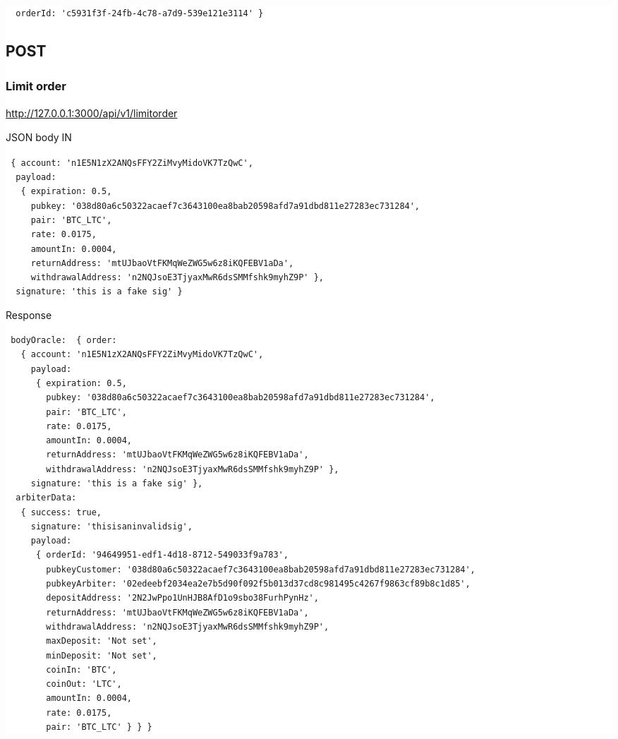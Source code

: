 ```
  orderId: 'c5931f3f-24fb-4c78-a7d9-539e121e3114' }
```

## POST

### Limit order
http://127.0.0.1:3000/api/v1/limitorder

JSON body IN
```
 { account: 'n1E5N1zX2ANQsFFY2ZiMvyMidoVK7TzQwC',
  payload:
   { expiration: 0.5,
     pubkey: '038d80a6c50322acaef7c3643100ea8bab20598afd7a91dbd811e27283ec731284',
     pair: 'BTC_LTC',
     rate: 0.0175,
     amountIn: 0.0004,
     returnAddress: 'mtUJbaoVtFKMqWeZWG5w6z8iKQFEBV1aDa',
     withdrawalAddress: 'n2NQJsoE3TjyaxMwR6dsSMMfshk9myhZ9P' },
  signature: 'this is a fake sig' }
```
Response
```
 bodyOracle:  { order:
   { account: 'n1E5N1zX2ANQsFFY2ZiMvyMidoVK7TzQwC',
     payload:
      { expiration: 0.5,
        pubkey: '038d80a6c50322acaef7c3643100ea8bab20598afd7a91dbd811e27283ec731284',
        pair: 'BTC_LTC',
        rate: 0.0175,
        amountIn: 0.0004,
        returnAddress: 'mtUJbaoVtFKMqWeZWG5w6z8iKQFEBV1aDa',
        withdrawalAddress: 'n2NQJsoE3TjyaxMwR6dsSMMfshk9myhZ9P' },
     signature: 'this is a fake sig' },
  arbiterData:
   { success: true,
     signature: 'thisisaninvalidsig',
     payload:
      { orderId: '94649951-edf1-4d18-8712-549033f9a783',
        pubkeyCustomer: '038d80a6c50322acaef7c3643100ea8bab20598afd7a91dbd811e27283ec731284',
        pubkeyArbiter: '02edeebf2034ea2e7b5d90f092f5b013d37cd8c981495c4267f9863cf89b8c1d85',
        depositAddress: '2N2JwPpo1UnHJB8AfD1o9sbo38FurhPynHz',
        returnAddress: 'mtUJbaoVtFKMqWeZWG5w6z8iKQFEBV1aDa',
        withdrawalAddress: 'n2NQJsoE3TjyaxMwR6dsSMMfshk9myhZ9P',
        maxDeposit: 'Not set',
        minDeposit: 'Not set',
        coinIn: 'BTC',
        coinOut: 'LTC',
        amountIn: 0.0004,
        rate: 0.0175,
        pair: 'BTC_LTC' } } }
```
